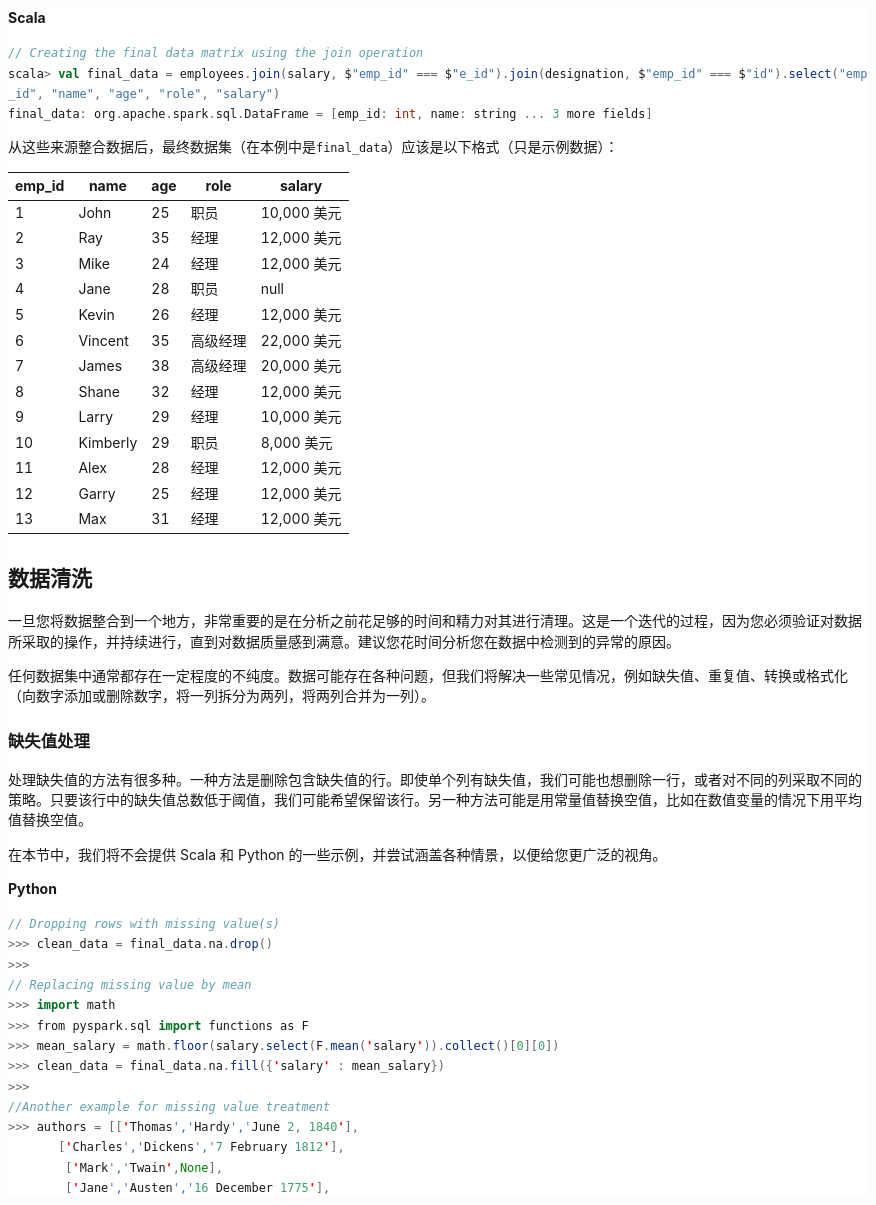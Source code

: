**Scala**

```scala
// Creating the final data matrix using the join operation
scala> val final_data = employees.join(salary, $"emp_id" === $"e_id").join(designation, $"emp_id" === $"id").select("emp_id", "name", "age", "role", "salary")
final_data: org.apache.spark.sql.DataFrame = [emp_id: int, name: string ... 3 more fields]
```

从这些来源整合数据后，最终数据集（在本例中是`final_data`）应该是以下格式（只是示例数据）：

| **emp_id** | **name** | **age** | **role** | **salary** |
| --- | --- | --- | --- | --- |
| 1 | John | 25 | 职员 | 10,000 美元 |
| 2 | Ray | 35 | 经理 | 12,000 美元 |
| 3 | Mike | 24 | 经理 | 12,000 美元 |
| 4 | Jane | 28 | 职员 | null |
| 5 | Kevin | 26 | 经理 | 12,000 美元 |
| 6 | Vincent | 35 | 高级经理 | 22,000 美元 |
| 7 | James | 38 | 高级经理 | 20,000 美元 |
| 8 | Shane | 32 | 经理 | 12,000 美元 |
| 9 | Larry | 29 | 经理 | 10,000 美元 |
| 10 | Kimberly | 29 | 职员 | 8,000 美元 |
| 11 | Alex | 28 | 经理 | 12,000 美元 |
| 12 | Garry | 25 | 经理 | 12,000 美元 |
| 13 | Max | 31 | 经理 | 12,000 美元 |

## 数据清洗

一旦您将数据整合到一个地方，非常重要的是在分析之前花足够的时间和精力对其进行清理。这是一个迭代的过程，因为您必须验证对数据所采取的操作，并持续进行，直到对数据质量感到满意。建议您花时间分析您在数据中检测到的异常的原因。

任何数据集中通常都存在一定程度的不纯度。数据可能存在各种问题，但我们将解决一些常见情况，例如缺失值、重复值、转换或格式化（向数字添加或删除数字，将一列拆分为两列，将两列合并为一列）。

### 缺失值处理

处理缺失值的方法有很多种。一种方法是删除包含缺失值的行。即使单个列有缺失值，我们可能也想删除一行，或者对不同的列采取不同的策略。只要该行中的缺失值总数低于阈值，我们可能希望保留该行。另一种方法可能是用常量值替换空值，比如在数值变量的情况下用平均值替换空值。

在本节中，我们将不会提供 Scala 和 Python 的一些示例，并尝试涵盖各种情景，以便给您更广泛的视角。

**Python**

```scala
// Dropping rows with missing value(s)
>>> clean_data = final_data.na.drop()
>>> 
// Replacing missing value by mean
>>> import math
>>> from pyspark.sql import functions as F
>>> mean_salary = math.floor(salary.select(F.mean('salary')).collect()[0][0])
>>> clean_data = final_data.na.fill({'salary' : mean_salary})
>>> 
//Another example for missing value treatment
>>> authors = [['Thomas','Hardy','June 2, 1840'],
       ['Charles','Dickens','7 February 1812'],
        ['Mark','Twain',None],
        ['Jane','Austen','16 December 1775'],
```